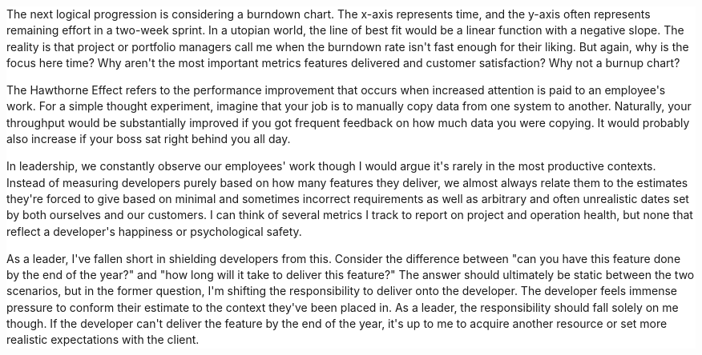 The next logical progression is considering a burndown chart. The x-axis represents time, and the y-axis often represents remaining effort in a two-week sprint. In a utopian world, the line of best fit would be a linear function with a negative slope. The reality is that project or portfolio managers call me when the burndown rate isn't fast enough for their liking. But again, why is the focus here time? Why aren't the most important metrics features delivered and customer satisfaction? Why not a burnup chart?

The Hawthorne Effect refers to the performance improvement that occurs when increased attention is paid to an employee's work. For a simple thought experiment, imagine that your job is to manually copy data from one system to another. Naturally, your throughput would be substantially improved if you got frequent feedback on how much data you were copying. It would probably also increase if your boss sat right behind you all day.

In leadership, we constantly observe our employees' work though I would argue it's rarely in the most productive contexts. Instead of measuring developers purely based on how many features they deliver, we almost always relate them to the estimates they're forced to give based on minimal and sometimes incorrect requirements as well as arbitrary and often unrealistic dates set by both ourselves and our customers. I can think of several metrics I track to report on project and operation health, but none that reflect a developer's happiness or psychological safety.

As a leader, I've fallen short in shielding developers from this. Consider the difference between "can you have this feature done by the end of the year?" and "how long will it take to deliver this feature?" The answer should ultimately be static between the two scenarios, but in the former question, I'm shifting the responsibility to deliver onto the developer. The developer feels immense pressure to conform their estimate to the context they've been placed in. As a leader, the responsibility should fall solely on me though. If the developer can't deliver the feature by the end of the year, it's up to me to acquire another resource or set more realistic expectations with the client.
